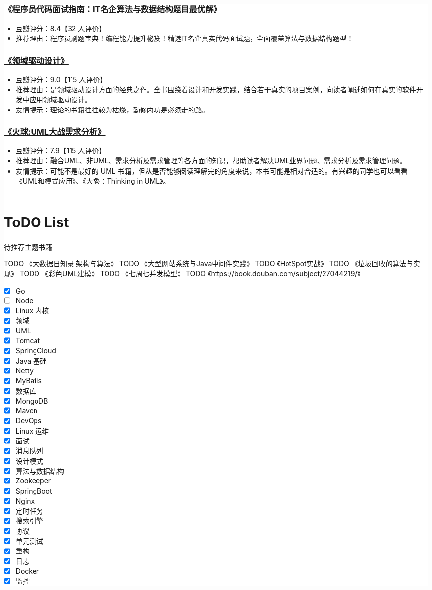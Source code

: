 ### [《程序员代码面试指南：IT名企算法与数据结构题目最优解》](https://union-click.jd.com/jdc?d=1ums6L)

* 豆瓣评分：8.4【32 人评价】
* 推荐理由：程序员刷题宝典！编程能力提升秘笈！精选IT名企真实代码面试题，全面覆盖算法与数据结构题型！

### [《领域驱动设计》](https://union-click.jd.com/jdc?d=O7IEOX)

* 豆瓣评分：9.0【115 人评价】
* 推荐理由：是领域驱动设计方面的经典之作。全书围绕着设计和开发实践，结合若干真实的项目案例，向读者阐述如何在真实的软件开发中应用领域驱动设计。
* 友情提示：理论的书籍往往较为枯燥，勤修内功是必须走的路。

### [《火球:UML大战需求分析》](https://union-click.jd.com/jdc?d=5EDRst)

* 豆瓣评分：7.9【115 人评价】
* 推荐理由：融合UML、非UML、需求分析及需求管理等各方面的知识，帮助读者解决UML业界问题、需求分析及需求管理问题。
* 友情提示：可能不是最好的 UML 书籍，但从是否能够阅读理解完的角度来说，本书可能是相对合适的。有兴趣的同学也可以看看《UML和模式应用》、《大象：Thinking in UML》。

-------

# ToDO List

待推荐主题书籍

TODO 《大数据日知录 架构与算法》
TODO 《大型网站系统与Java中间件实践》
TODO 《HotSpot实战》
TODO 《垃圾回收的算法与实现》
TODO 《彩色UML建模》
TODO 《七周七并发模型》
TODO 《https://book.douban.com/subject/27044219/》

- [x] Go
- [ ] Node
- [x] Linux 内核
- [x] 领域
- [x] UML
- [x] Tomcat
- [x] SpringCloud
- [x] Java 基础
- [x] Netty
- [x] MyBatis
- [x] 数据库
- [x] MongoDB
- [x] Maven
- [x] DevOps
- [x] Linux 运维
- [x] 面试
- [x] 消息队列
- [x] 设计模式
- [x] 算法与数据结构
- [x] Zookeeper
- [x] SpringBoot 
- [x] Nginx
- [x] 定时任务
- [x] 搜索引擎
- [x] 协议
- [x] 单元测试
- [x] 重构
- [x] 日志
- [x] Docker
- [x] 监控

